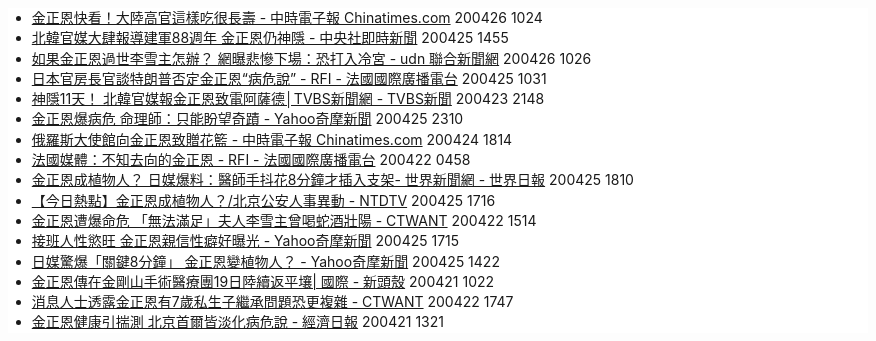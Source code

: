 - [金正恩快看！大陸高官這樣吃很長壽 - 中時電子報 Chinatimes.com](https://www.chinatimes.com/realtimenews/20200426001238-260405 "金正恩快看！大陸高官這樣吃很長壽 - 中時電子報 Chinatimes.com") 200426 1024
- [北韓官媒大肆報導建軍88週年 金正恩仍神隱 - 中央社即時新聞](https://www.cna.com.tw/news/aopl/202004250111.aspx "北韓官媒大肆報導建軍88週年 金正恩仍神隱 - 中央社即時新聞") 200425 1455
- [如果金正恩過世李雪主怎辦？ 網曝悲慘下場：恐打入冷宮 - udn 聯合新聞網](https://udn.com/news/story/120911/4519491 "如果金正恩過世李雪主怎辦？ 網曝悲慘下場：恐打入冷宮 - udn 聯合新聞網") 200426 1026
- [日本官房長官談特朗普否定金正恩“病危說” - RFI - 法國國際廣播電台](http://www.rfi.fr/tw/%E4%B8%AD%E5%9C%8B/20200424-%E6%97%A5%E6%9C%AC%E5%AE%98%E6%88%BF%E9%95%B7%E5%AE%98%E8%AB%87%E7%89%B9%E6%9C%97%E6%99%AE%E5%90%A6%E5%AE%9A%E9%87%91%E6%AD%A3%E6%81%A9-%E7%97%85%E5%8D%B1%E8%AA%AA "日本官房長官談特朗普否定金正恩“病危說” - RFI - 法國國際廣播電台") 200425 1031
- [神隱11天！ 北韓官媒報金正恩致電阿薩德│TVBS新聞網 - TVBS新聞](https://news.tvbs.com.tw/world/1313673 "神隱11天！ 北韓官媒報金正恩致電阿薩德│TVBS新聞網 - TVBS新聞") 200423 2148
- [金正恩爆病危 命理師：只能盼望奇蹟 - Yahoo奇摩新聞](https://tw.news.yahoo.com/%E9%87%91%E6%AD%A3%E6%81%A9%E7%88%86%E7%97%85%E5%8D%B1-%E5%91%BD%E7%90%86%E5%B8%AB-%E5%81%A5%E5%BA%B7%E4%BA%AE%E7%B4%85%E7%87%88-143503064.html "金正恩爆病危 命理師：只能盼望奇蹟 - Yahoo奇摩新聞") 200425 2310
- [俄羅斯大使館向金正恩致贈花籃 - 中時電子報 Chinatimes.com](https://www.chinatimes.com/realtimenews/20200424004116-260409 "俄羅斯大使館向金正恩致贈花籃 - 中時電子報 Chinatimes.com") 200424 1814
- [法國媒體：不知去向的金正恩 - RFI - 法國國際廣播電台](http://www.rfi.fr/tw/%E4%BA%9E%E6%B4%B2/20200421-%E6%B3%95%E5%9C%8B%E5%AA%92%E9%AB%94-%E4%B8%8D%E7%9F%A5%E5%8E%BB%E5%90%91%E7%9A%84%E9%87%91%E6%AD%A3%E6%81%A9 "法國媒體：不知去向的金正恩 - RFI - 法國國際廣播電台") 200422 0458
- [金正恩成植物人？ 日媒爆料：醫師手抖花8分鐘才插入支架- 世界新聞網 - 世界日報](https://www.worldjournal.com/6908817/article-%E9%87%91%E6%AD%A3%E6%81%A9%E6%88%90%E6%A4%8D%E7%89%A9%E4%BA%BA%EF%BC%9F%E6%97%A5%E5%AA%92%E7%88%86%E6%96%99%EF%BC%9A%E9%86%AB%E5%B8%AB%E6%89%8B%E6%8A%96%E8%8A%B18%E5%88%86%E9%90%98%E6%8F%92%E5%85%A5/ "金正恩成植物人？ 日媒爆料：醫師手抖花8分鐘才插入支架- 世界新聞網 - 世界日報") 200425 1810
- [【今日熱點】金正恩成植物人？/北京公安人事異動 - NTDTV](https://www.ntdtv.com/b5/2020/04/25/a102831513.html "【今日熱點】金正恩成植物人？/北京公安人事異動 - NTDTV") 200425 1716
- [金正恩遭爆命危 「無法滿足」夫人李雪主曾喝蛇酒壯陽 - CTWANT](https://www.ctwant.com/article/47100 "金正恩遭爆命危 「無法滿足」夫人李雪主曾喝蛇酒壯陽 - CTWANT") 200422 1514
- [接班人性慾旺 金正恩親信性癖好曝光 - Yahoo奇摩新聞](https://tw.news.yahoo.com/%E6%8E%A5%E7%8F%AD%E4%BA%BA%E6%80%A7%E6%85%BE%E6%97%BA-%E9%87%91%E6%AD%A3%E6%81%A9%E8%A6%AA%E4%BF%A1%E6%80%A7%E7%99%96%E5%A5%BD%E6%9B%9D%E5%85%89-053045069.html "接班人性慾旺 金正恩親信性癖好曝光 - Yahoo奇摩新聞") 200425 1715
- [日媒驚爆「關鍵8分鐘」 金正恩變植物人？ - Yahoo奇摩新聞](https://tw.news.yahoo.com/%E6%97%A5%E5%AA%92%E9%A9%9A%E7%88%86-%E9%97%9C%E9%8D%B58%E5%88%86%E9%90%98-%E9%87%91%E6%AD%A3%E6%81%A9%E8%AE%8A%E6%A4%8D%E7%89%A9%E4%BA%BA-061311551.html "日媒驚爆「關鍵8分鐘」 金正恩變植物人？ - Yahoo奇摩新聞") 200425 1422
- [金正恩傳在金剛山手術醫療團19日陸續返平壤| 國際 - 新頭殼](https://newtalk.tw/news/view/2020-04-21/394635 "金正恩傳在金剛山手術醫療團19日陸續返平壤| 國際 - 新頭殼") 200421 1022
- [消息人士透露金正恩有7歲私生子繼承問題恐更複雜 - CTWANT](https://www.ctwant.com/article/47131 "消息人士透露金正恩有7歲私生子繼承問題恐更複雜 - CTWANT") 200422 1747
- [金正恩健康引揣測 北京首爾皆淡化病危說 - 經濟日報](https://money.udn.com/money/story/5599/4507780 "金正恩健康引揣測 北京首爾皆淡化病危說 - 經濟日報") 200421 1321

